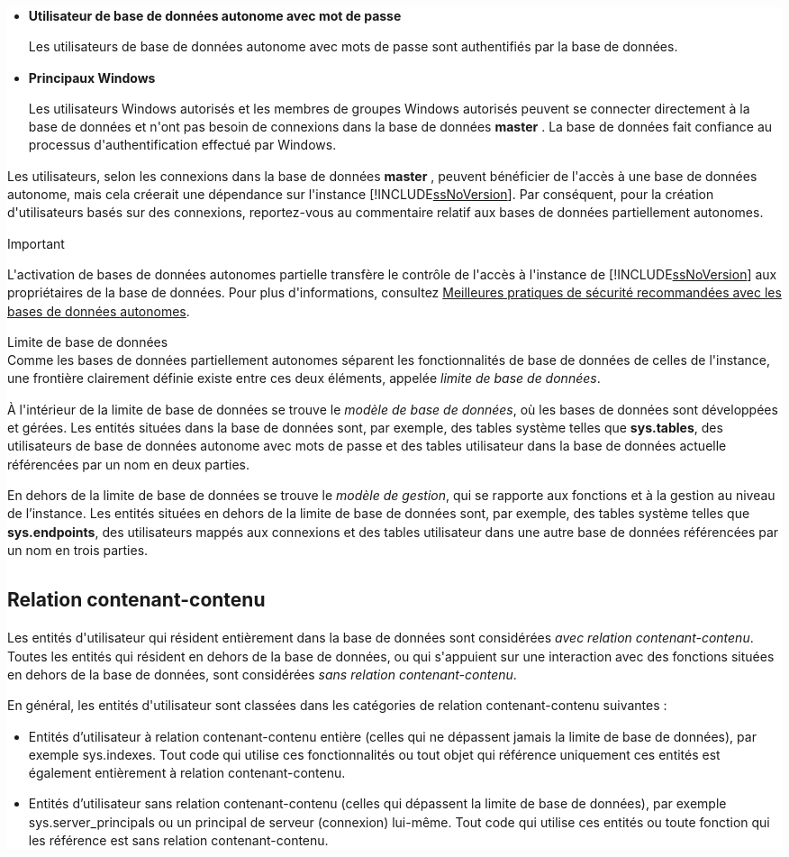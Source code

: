 -   **Utilisateur de base de données autonome avec mot de passe**  
  
     Les utilisateurs de base de données autonome avec mots de passe sont authentifiés par la base de données.  
  
-   **Principaux Windows**  
  
     Les utilisateurs Windows autorisés et les membres de groupes Windows autorisés peuvent se connecter directement à la base de données et n'ont pas besoin de connexions dans la base de données **master** . La base de données fait confiance au processus d'authentification effectué par Windows.  
  
 Les utilisateurs, selon les connexions dans la base de données **master** , peuvent bénéficier de l'accès à une base de données autonome, mais cela créerait une dépendance sur l'instance [!INCLUDE[ssNoVersion](../../includes/ssnoversion-md.md)]. Par conséquent, pour la création d'utilisateurs basés sur des connexions, reportez-vous au commentaire relatif aux bases de données partiellement autonomes.  
  
> [!IMPORTANT]  
>  L'activation de bases de données autonomes partielle transfère le contrôle de l'accès à l'instance de [!INCLUDE[ssNoVersion](../../includes/ssnoversion-md.md)] aux propriétaires de la base de données. Pour plus d'informations, consultez [Meilleures pratiques de sécurité recommandées avec les bases de données autonomes](security-best-practices-with-contained-databases.md).  
  
 Limite de base de données  
 Comme les bases de données partiellement autonomes séparent les fonctionnalités de base de données de celles de l'instance, une frontière clairement définie existe entre ces deux éléments, appelée *limite de base de données*.  
  
 À l'intérieur de la limite de base de données se trouve le *modèle de base de données*, où les bases de données sont développées et gérées. Les entités situées dans la base de données sont, par exemple, des tables système telles que **sys.tables**, des utilisateurs de base de données autonome avec mots de passe et des tables utilisateur dans la base de données actuelle référencées par un nom en deux parties.  
  
 En dehors de la limite de base de données se trouve le *modèle de gestion*, qui se rapporte aux fonctions et à la gestion au niveau de l’instance. Les entités situées en dehors de la limite de base de données sont, par exemple, des tables système telles que **sys.endpoints**, des utilisateurs mappés aux connexions et des tables utilisateur dans une autre base de données référencées par un nom en trois parties.  
  
##  <a name="containment"></a> Relation contenant-contenu  
 Les entités d'utilisateur qui résident entièrement dans la base de données sont considérées *avec relation contenant-contenu*. Toutes les entités qui résident en dehors de la base de données, ou qui s'appuient sur une interaction avec des fonctions situées en dehors de la base de données, sont considérées *sans relation contenant-contenu*.  
  
 En général, les entités d'utilisateur sont classées dans les catégories de relation contenant-contenu suivantes :  
  
-   Entités d’utilisateur à relation contenant-contenu entière (celles qui ne dépassent jamais la limite de base de données), par exemple sys.indexes. Tout code qui utilise ces fonctionnalités ou tout objet qui référence uniquement ces entités est également entièrement à relation contenant-contenu.  
  
-   Entités d’utilisateur sans relation contenant-contenu (celles qui dépassent la limite de base de données), par exemple sys.server_principals ou un principal de serveur (connexion) lui-même. Tout code qui utilise ces entités ou toute fonction qui les référence est sans relation contenant-contenu.  
  